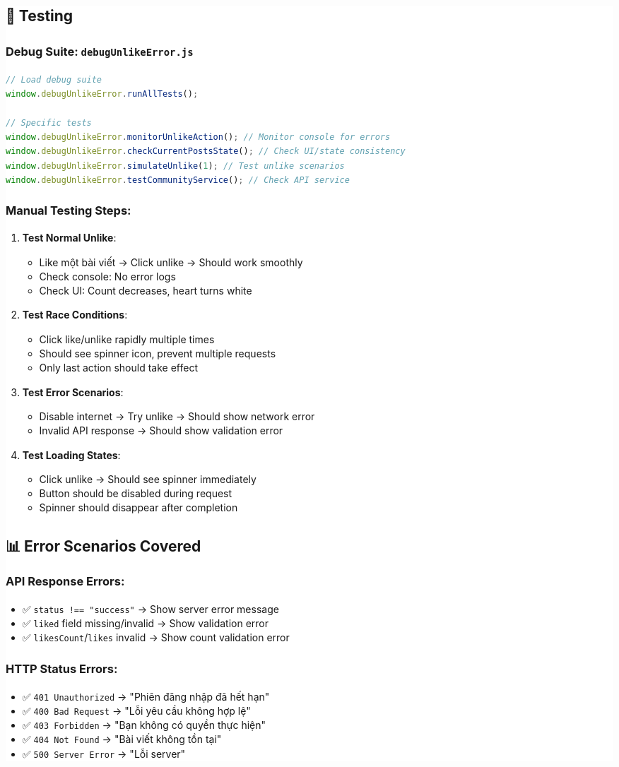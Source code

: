 ## 🧪 Testing

### **Debug Suite**: `debugUnlikeError.js`

```javascript
// Load debug suite
window.debugUnlikeError.runAllTests();

// Specific tests
window.debugUnlikeError.monitorUnlikeAction(); // Monitor console for errors
window.debugUnlikeError.checkCurrentPostsState(); // Check UI/state consistency
window.debugUnlikeError.simulateUnlike(1); // Test unlike scenarios
window.debugUnlikeError.testCommunityService(); // Check API service
```

### **Manual Testing Steps**:

1. **Test Normal Unlike**:

   - Like một bài viết → Click unlike → Should work smoothly
   - Check console: No error logs
   - Check UI: Count decreases, heart turns white

2. **Test Race Conditions**:

   - Click like/unlike rapidly multiple times
   - Should see spinner icon, prevent multiple requests
   - Only last action should take effect

3. **Test Error Scenarios**:

   - Disable internet → Try unlike → Should show network error
   - Invalid API response → Should show validation error

4. **Test Loading States**:
   - Click unlike → Should see spinner immediately
   - Button should be disabled during request
   - Spinner should disappear after completion

## 📊 Error Scenarios Covered

### **API Response Errors**:

- ✅ `status !== "success"` → Show server error message
- ✅ `liked` field missing/invalid → Show validation error
- ✅ `likesCount`/`likes` invalid → Show count validation error

### **HTTP Status Errors**:

- ✅ `401 Unauthorized` → "Phiên đăng nhập đã hết hạn"
- ✅ `400 Bad Request` → "Lỗi yêu cầu không hợp lệ"
- ✅ `403 Forbidden` → "Bạn không có quyền thực hiện"
- ✅ `404 Not Found` → "Bài viết không tồn tại"
- ✅ `500 Server Error` → "Lỗi server"
